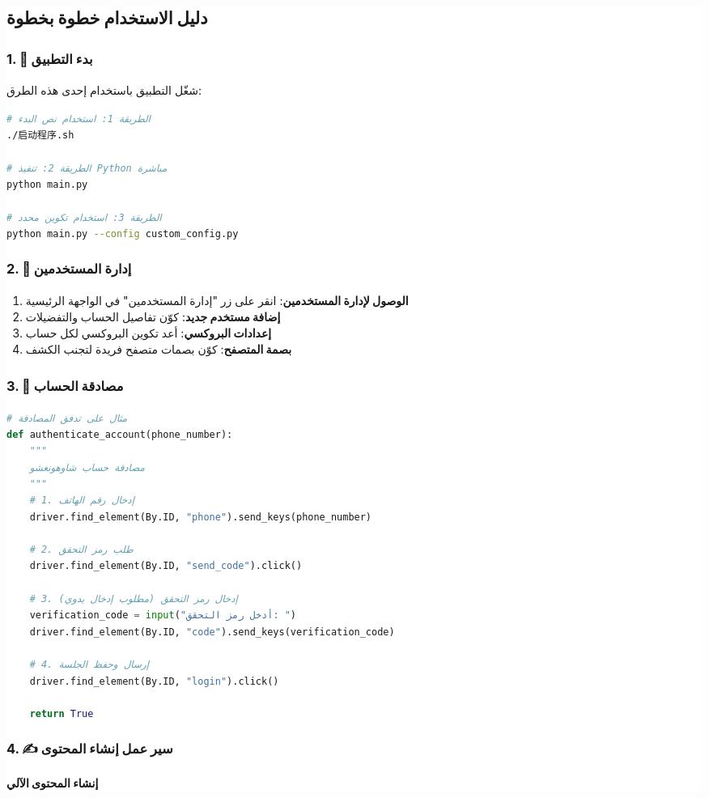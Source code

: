 ## دليل الاستخدام خطوة بخطوة

### 1. 🚀 بدء التطبيق

شغّل التطبيق باستخدام إحدى هذه الطرق:

```bash
# الطريقة 1: استخدام نص البدء
./启动程序.sh

# الطريقة 2: تنفيذ Python مباشرة
python main.py

# الطريقة 3: استخدام تكوين محدد
python main.py --config custom_config.py
```

### 2. 👤 إدارة المستخدمين

1. **الوصول لإدارة المستخدمين**: انقر على زر "إدارة المستخدمين" في الواجهة الرئيسية
2. **إضافة مستخدم جديد**: كوّن تفاصيل الحساب والتفضيلات
3. **إعدادات البروكسي**: أعد تكوين البروكسي لكل حساب
4. **بصمة المتصفح**: كوّن بصمات متصفح فريدة لتجنب الكشف

### 3. 📱 مصادقة الحساب

```python
# مثال على تدفق المصادقة
def authenticate_account(phone_number):
    """
    مصادقة حساب شاوهونغشو
    """
    # 1. إدخال رقم الهاتف
    driver.find_element(By.ID, "phone").send_keys(phone_number)
    
    # 2. طلب رمز التحقق
    driver.find_element(By.ID, "send_code").click()
    
    # 3. إدخال رمز التحقق (مطلوب إدخال يدوي)
    verification_code = input("أدخل رمز التحقق: ")
    driver.find_element(By.ID, "code").send_keys(verification_code)
    
    # 4. إرسال وحفظ الجلسة
    driver.find_element(By.ID, "login").click()
    
    return True
```

### 4. ✍️ سير عمل إنشاء المحتوى

#### إنشاء المحتوى الآلي
